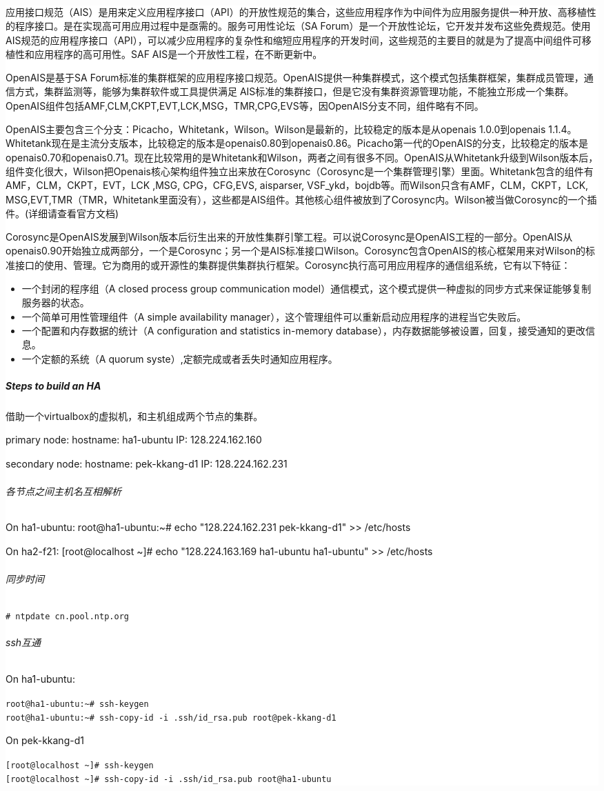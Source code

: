   应用接口规范（AIS）是用来定义应用程序接口（API）的开放性规范的集合，这些应用程序作为中间件为应用服务提供一种开放、高移植性的程序接口。是在实现高可用应用过程中是亟需的。服务可用性论坛（SA Forum）是一个开放性论坛，它开发并发布这些免费规范。使用AIS规范的应用程序接口（API），可以减少应用程序的复杂性和缩短应用程序的开发时间，这些规范的主要目的就是为了提高中间组件可移植性和应用程序的高可用性。SAF AIS是一个开放性工程，在不断更新中。

  OpenAIS是基于SA Forum标准的集群框架的应用程序接口规范。OpenAIS提供一种集群模式，这个模式包括集群框架，集群成员管理，通信方式，集群监测等，能够为集群软件或工具提供满足 AIS标准的集群接口，但是它没有集群资源管理功能，不能独立形成一个集群。OpenAIS组件包括AMF,CLM,CKPT,EVT,LCK,MSG，TMR,CPG,EVS等，因OpenAIS分支不同，组件略有不同。

  OpenAIS主要包含三个分支：Picacho，Whitetank，Wilson。Wilson是最新的，比较稳定的版本是从openais 1.0.0到openais 1.1.4。Whitetank现在是主流分支版本，比较稳定的版本是openais0.80到openais0.86。Picacho第一代的OpenAIS的分支，比较稳定的版本是openais0.70和openais0.71。现在比较常用的是Whitetank和Wilson，两者之间有很多不同。OpenAIS从Whitetank升级到Wilson版本后，组件变化很大，Wilson把Openais核心架构组件独立出来放在Corosync（Corosync是一个集群管理引擎）里面。Whitetank包含的组件有AMF，CLM，CKPT，EVT，LCK ,MSG, CPG，CFG,EVS, aisparser, VSF_ykd，bojdb等。而Wilson只含有AMF，CLM，CKPT，LCK, MSG,EVT,TMR（TMR，Whitetank里面没有），这些都是AIS组件。其他核心组件被放到了Corosync内。Wilson被当做Corosync的一个插件。(详细请查看官方文档)

  Corosync是OpenAIS发展到Wilson版本后衍生出来的开放性集群引擎工程。可以说Corosync是OpenAIS工程的一部分。OpenAIS从openais0.90开始独立成两部分，一个是Corosync；另一个是AIS标准接口Wilson。Corosync包含OpenAIS的核心框架用来对Wilson的标准接口的使用、管理。它为商用的或开源性的集群提供集群执行框架。Corosync执行高可用应用程序的通信组系统，它有以下特征：

- 一个封闭的程序组（A closed process group communication model）通信模式，这个模式提供一种虚拟的同步方式来保证能够复制服务器的状态。
- 一个简单可用性管理组件（A simple availability manager），这个管理组件可以重新启动应用程序的进程当它失败后。
- 一个配置和内存数据的统计（A configuration and statistics in-memory database），内存数据能够被设置，回复，接受通知的更改信息。
- 一个定额的系统（A quorum  syste）,定额完成或者丢失时通知应用程序。


##### Steps to build an HA
借助一个virtualbox的虚拟机，和主机组成两个节点的集群。

primary node:
	hostname: ha1-ubuntu
	IP: 128.224.162.160

secondary node:
	hostname: pek-kkang-d1
	IP: 128.224.162.231


###### 各节点之间主机名互相解析
On ha1-ubuntu:
root@ha1-ubuntu:~# echo "128.224.162.231 pek-kkang-d1" >> /etc/hosts

On ha2-f21:
[root@localhost ~]# echo "128.224.163.169 ha1-ubuntu ha1-ubuntu" >> /etc/hosts

###### 同步时间
    # ntpdate cn.pool.ntp.org

###### ssh互通
On ha1-ubuntu:

    root@ha1-ubuntu:~# ssh-keygen
    root@ha1-ubuntu:~# ssh-copy-id -i .ssh/id_rsa.pub root@pek-kkang-d1

On pek-kkang-d1

    [root@localhost ~]# ssh-keygen
    [root@localhost ~]# ssh-copy-id -i .ssh/id_rsa.pub root@ha1-ubuntu
